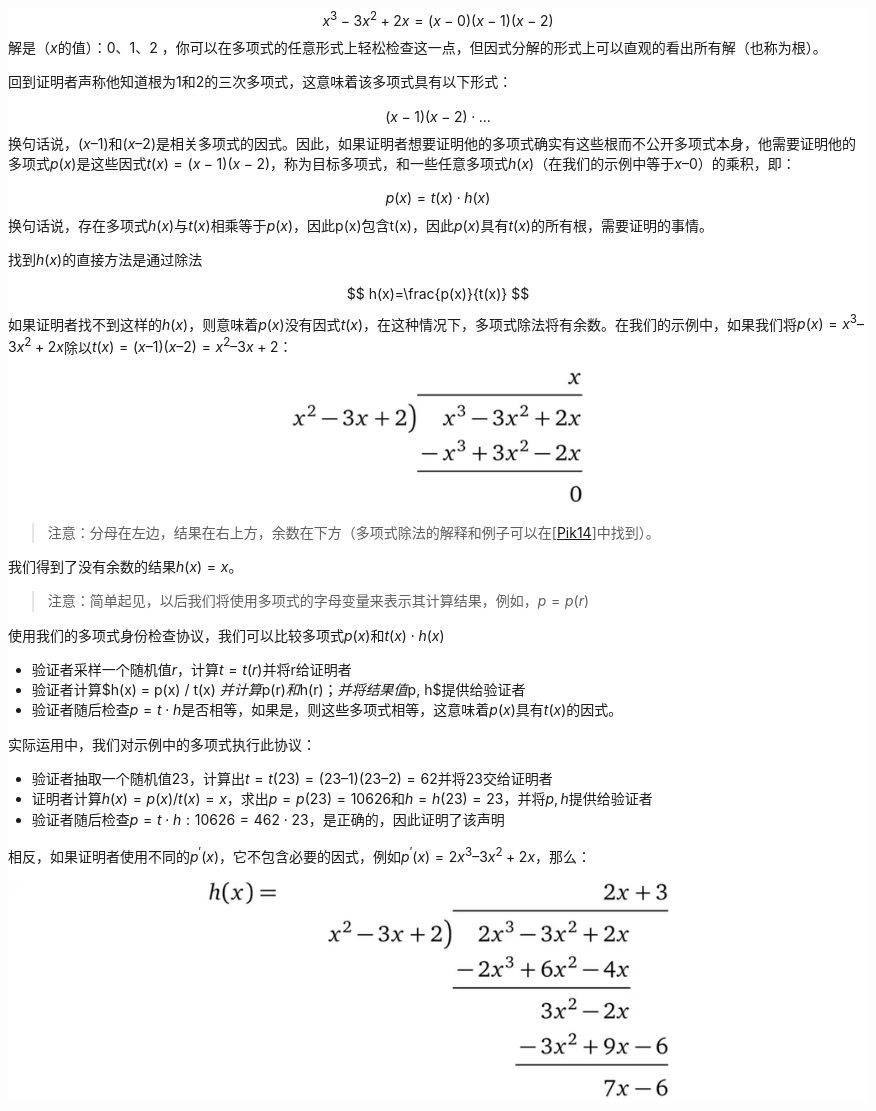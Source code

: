 $$
x^3-3x^2+2x=(x-0)(x-1)(x-2)
$$
解是（$x$的值）：0、1、2 ，你可以在多项式的任意形式上轻松检查这一点，但因式分解的形式上可以直观的看出所有解（也称为根）。

回到证明者声称他知道根为1和2的三次多项式，这意味着该多项式具有以下形式：

$$
(x-1)(x-2)·...
$$
换句话说，$(x – 1)$和$(x – 2)$是相关多项式的因式。因此，如果证明者想要证明他的多项式确实有这些根而不公开多项式本身，他需要证明他的多项式$p(x)$是这些因式$t(x) = (x-1)(x-2)$，称为目标多项式，和一些任意多项式$h(x)$（在我们的示例中等于$x – 0$）的乘积，即：

$$
p(x)=t(x)·h(x)
$$
换句话说，存在多项式$h(x)$与$t(x)$相乘等于$p(x)$，因此p(x)包含t(x)，因此$p(x)$具有$t(x)$的所有根，需要证明的事情。

找到$h(x)$的直接方法是通过除法

$$
h(x)=\frac{p(x)}{t(x)}
$$
如果证明者找不到这样的$h(x)$，则意味着$p(x)$没有因式$t(x)$，在这种情况下，多项式除法将有余数。在我们的示例中，如果我们将$p(x)=x^3 – 3x^2 + 2x$除以$t(x) = (x – 1)( x – 2)=x^2–3x+2：$

![img](img/2-1.webp)

> 注意：分母在左边，结果在右上方，余数在下方（多项式除法的解释和例子可以在[[Pik14](https://medium.com/@imolfar/why-and-how-zk-snark-works-2-proving-knowledge-of-a-polynomial-f817760e2805#e105)]中找到）。

我们得到了没有余数的结果$h(x)=x$。

> 注意：简单起见，以后我们将使用多项式的字母变量来表示其计算结果，例如，$p=p(r)$

使用我们的多项式身份检查协议，我们可以比较多项式$p(x)$和$t(x)⋅h(x)$

- 验证者采样一个随机值$r$，计算$t=t(r)$并将r给证明者
- 验证者计算$h(x) = p(x) / t(x) $并计算$p(r)$和$h(r)$；并将结果值$p, h$提供给验证者
- 验证者随后检查$p=t⋅h$是否相等，如果是，则这些多项式相等，这意味着$p(x)$具有$t(x)$的因式。

实际运用中，我们对示例中的多项式执行此协议：

- 验证者抽取一个随机值$23$，计算出$t=t(23)=(23–1)(23–2)= 62$并将$23$交给证明者
- 证明者计算$h(x)= p(x)/t(x)= x$，求出$p=p(23)=10626$和$h=h(23)=23$，并将$p,h$提供给验证者
- 验证者随后检查$p=t⋅h: 10626=462⋅23$，是正确的，因此证明了该声明

相反，如果证明者使用不同的$p^{′}(x)$，它不包含必要的因式，例如$p^{′}(x)=2x^3–3x^2+2x$，那么：

![img](img/2-2.webp)

